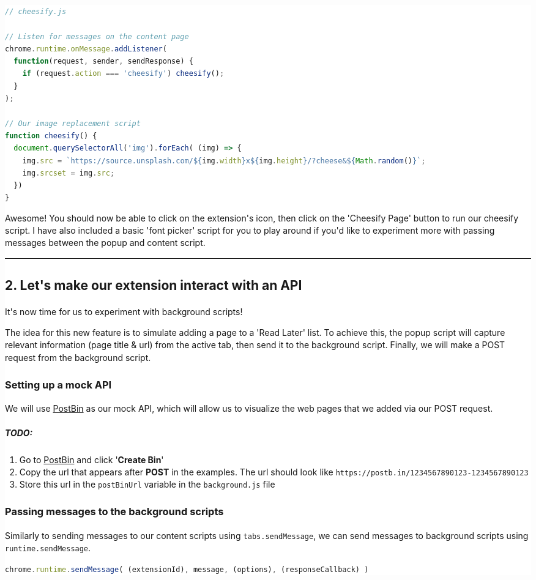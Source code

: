 ```javascript
// cheesify.js

// Listen for messages on the content page
chrome.runtime.onMessage.addListener(
  function(request, sender, sendResponse) {
    if (request.action === 'cheesify') cheesify();
  }
);

// Our image replacement script
function cheesify() {
  document.querySelectorAll('img').forEach( (img) => {
    img.src = `https://source.unsplash.com/${img.width}x${img.height}/?cheese&${Math.random()}`;
    img.srcset = img.src;
  })
}
```


Awesome! You should now be able to click on the extension's icon, then click on the 'Cheesify Page' button to run our cheesify script. I have also included a basic 'font picker' script for you to play around if you'd like to experiment more with passing messages between the popup and content script.

---

## 2. Let's make our extension interact with an API


It's now time for us to experiment with background scripts!

The idea for this new feature is to simulate adding a page to a 'Read Later' list. To achieve this, the popup script will capture relevant information (page title & url) from the active tab, then send it to the background script. Finally, we will make a POST request from the background script.


### Setting up a mock API

We will use [PostBin](https://postb.in/) as our mock API, which will allow us to visualize the web pages that we added via our POST request.

##### **TODO:**
1. Go to [PostBin](https://postb.in/) and click '**Create Bin**'
2. Copy the url that appears after **POST** in the examples. The url should look like `https://postb.in/1234567890123-1234567890123`
3. Store this url in the `postBinUrl` variable in the `background.js` file


### Passing messages to the background scripts

Similarly to sending messages to our content scripts using `tabs.sendMessage`, we can send messages to background scripts using `runtime.sendMessage`.

```javascript
chrome.runtime.sendMessage( (extensionId), message, (options), (responseCallback) )
```

